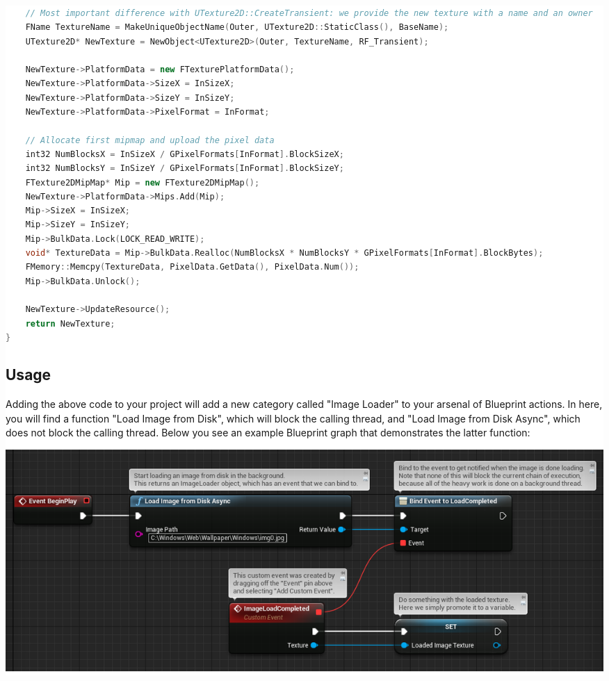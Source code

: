 ```cpp
	// Most important difference with UTexture2D::CreateTransient: we provide the new texture with a name and an owner
	FName TextureName = MakeUniqueObjectName(Outer, UTexture2D::StaticClass(), BaseName);
	UTexture2D* NewTexture = NewObject<UTexture2D>(Outer, TextureName, RF_Transient);

	NewTexture->PlatformData = new FTexturePlatformData();
	NewTexture->PlatformData->SizeX = InSizeX;
	NewTexture->PlatformData->SizeY = InSizeY;
	NewTexture->PlatformData->PixelFormat = InFormat;

	// Allocate first mipmap and upload the pixel data
	int32 NumBlocksX = InSizeX / GPixelFormats[InFormat].BlockSizeX;
	int32 NumBlocksY = InSizeY / GPixelFormats[InFormat].BlockSizeY;
	FTexture2DMipMap* Mip = new FTexture2DMipMap();
	NewTexture->PlatformData->Mips.Add(Mip);
	Mip->SizeX = InSizeX;
	Mip->SizeY = InSizeY;
	Mip->BulkData.Lock(LOCK_READ_WRITE);
	void* TextureData = Mip->BulkData.Realloc(NumBlocksX * NumBlocksY * GPixelFormats[InFormat].BlockBytes);
	FMemory::Memcpy(TextureData, PixelData.GetData(), PixelData.Num());
	Mip->BulkData.Unlock();

	NewTexture->UpdateResource();
	return NewTexture;
}
```

## Usage

Adding the above code to your project will add a new category called "Image Loader" to your arsenal of Blueprint actions. In here, you will find a function "Load Image from Disk", which will block the calling thread, and "Load Image from Disk Async", which does not block the calling thread.
Below you see an example Blueprint graph that demonstrates the latter function:

![Blueprint example](/images/ImageLoaderBlueprint.png)
